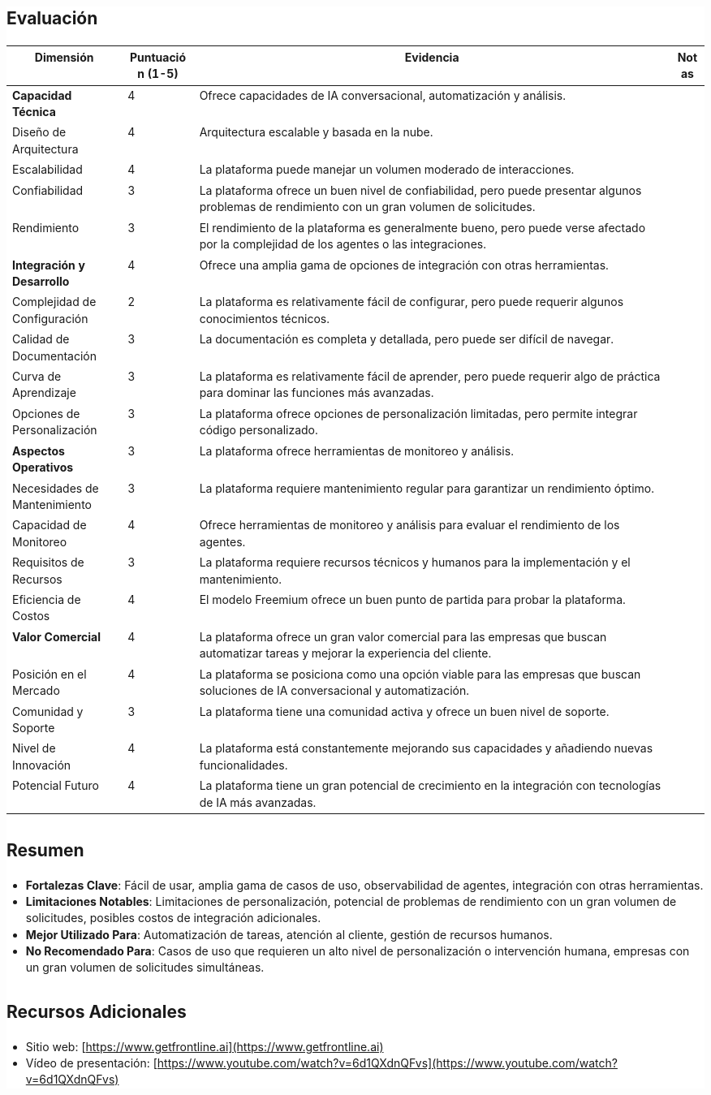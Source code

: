 
## Evaluación

| Dimensión | Puntuación (1-5) | Evidencia | Notas |
|-----------|------------------|-----------|-------|
| **Capacidad Técnica** | 4 | Ofrece capacidades de IA conversacional, automatización y análisis. |  |
| Diseño de Arquitectura | 4 |  Arquitectura escalable y basada en la nube. |  |
| Escalabilidad | 4 | La plataforma puede manejar un volumen moderado de interacciones. |  |
| Confiabilidad | 3 | La plataforma ofrece un buen nivel de confiabilidad, pero puede presentar algunos problemas de rendimiento con un gran volumen de solicitudes. |  |
| Rendimiento | 3 | El rendimiento de la plataforma es generalmente bueno, pero puede verse afectado por la complejidad de los agentes o las integraciones. |  |
| **Integración y Desarrollo** | 4 | Ofrece una amplia gama de opciones de integración con otras herramientas. |  |
| Complejidad de Configuración | 2 | La plataforma es relativamente fácil de configurar, pero puede requerir algunos conocimientos técnicos. |  |
| Calidad de Documentación | 3 |  La documentación es completa y detallada, pero puede ser difícil de navegar. |  |
| Curva de Aprendizaje | 3 | La plataforma es relativamente fácil de aprender, pero puede requerir algo de práctica para dominar las funciones más avanzadas. |  |
| Opciones de Personalización | 3 |  La plataforma ofrece opciones de personalización limitadas, pero permite integrar código personalizado. |  |
| **Aspectos Operativos** | 3 |  La plataforma ofrece herramientas de monitoreo y análisis. |  |
| Necesidades de Mantenimiento | 3 |  La plataforma requiere mantenimiento regular para garantizar un rendimiento óptimo. |  |
| Capacidad de Monitoreo | 4 | Ofrece herramientas de monitoreo y análisis para evaluar el rendimiento de los agentes. |  |
| Requisitos de Recursos | 3 |  La plataforma requiere recursos técnicos y humanos para la implementación y el mantenimiento. |  |
| Eficiencia de Costos | 4 | El modelo Freemium ofrece un buen punto de partida para probar la plataforma. |  |
| **Valor Comercial** | 4 |  La plataforma ofrece un gran valor comercial para las empresas que buscan automatizar tareas y mejorar la experiencia del cliente. |  |
| Posición en el Mercado | 4 |  La plataforma se posiciona como una opción viable para las empresas que buscan soluciones de IA conversacional y automatización. |  |
| Comunidad y Soporte | 3 |  La plataforma tiene una comunidad activa y ofrece un buen nivel de soporte. |  |
| Nivel de Innovación | 4 |  La plataforma está constantemente mejorando sus capacidades y añadiendo nuevas funcionalidades. |  |
| Potencial Futuro | 4 |  La plataforma tiene un gran potencial de crecimiento en la integración con tecnologías de IA más avanzadas. |  |

## Resumen
- **Fortalezas Clave**: Fácil de usar, amplia gama de casos de uso, observabilidad de agentes, integración con otras herramientas.
- **Limitaciones Notables**: Limitaciones de personalización, potencial de problemas de rendimiento con un gran volumen de solicitudes, posibles costos de integración adicionales.
- **Mejor Utilizado Para**: Automatización de tareas, atención al cliente, gestión de recursos humanos.
- **No Recomendado Para**: Casos de uso que requieren un alto nivel de personalización o intervención humana, empresas con un gran volumen de solicitudes simultáneas.

## Recursos Adicionales
- Sitio web: [https://www.getfrontline.ai](https://www.getfrontline.ai)
- Vídeo de presentación: [https://www.youtube.com/watch?v=6d1QXdnQFvs](https://www.youtube.com/watch?v=6d1QXdnQFvs)

